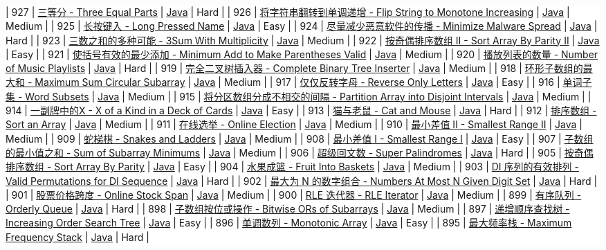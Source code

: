 |	927	|	[三等分 - Three Equal Parts](https://www.cnblogs.com/strengthen/p/9826329.html)	|	[Java](https://github.com/strengthen/LeetCode/blob/master/Java/927.java)	|	Hard	|
|	926	|	[将字符串翻转到单调递增 - Flip String to Monotone Increasing](https://www.cnblogs.com/strengthen/p/9824906.html)	|	[Java](https://github.com/strengthen/LeetCode/blob/master/Java/926.java)	|	Medium	|
|	925	|	[长按键入 - Long Pressed Name](https://www.cnblogs.com/strengthen/p/9824714.html)	|	[Java](https://github.com/strengthen/LeetCode/blob/master/Java/925.java)	|	Easy	|
|	924	|	[尽量减少恶意软件的传播 - Minimize Malware Spread](https://www.cnblogs.com/strengthen/p/9832226.html)	|	[Java](https://github.com/strengthen/LeetCode/blob/master/Java/924.java)	|	Hard	|
|	923	|	[三数之和的多种可能 - 3Sum With Multiplicity](https://www.cnblogs.com/strengthen/p/9830546.html)	|	[Java](https://github.com/strengthen/LeetCode/blob/master/Java/923.java)	|	Medium	|
|	922	|	[按奇偶排序数组 II - Sort Array By Parity II](https://www.cnblogs.com/strengthen/p/9828530.html)	|	[Java](https://github.com/strengthen/LeetCode/blob/master/Java/922.java)	|	Easy	|
|	921	|	[使括号有效的最少添加 - Minimum Add to Make Parentheses Valid](https://www.cnblogs.com/strengthen/p/9828360.html)	|	[Java](https://github.com/strengthen/LeetCode/blob/master/Java/921.java)	|	Medium	|
|	920	|	[播放列表的数量 - Number of Music Playlists](https://www.cnblogs.com/strengthen/p/9750997.html)	|	[Java](https://github.com/strengthen/LeetCode/blob/master/Java/920.java)	|	Hard	|
|	919	|	[完全二叉树插入器 - Complete Binary Tree Inserter](https://www.cnblogs.com/strengthen/p/9758408.html)	|	[Java](https://github.com/strengthen/LeetCode/blob/master/Java/919.java)	|	Medium	|
|	918	|	[环形子数组的最大和 - Maximum Sum Circular Subarray](https://www.cnblogs.com/strengthen/p/9750938.html)	|	[Java](https://github.com/strengthen/LeetCode/blob/master/Java/918.java)	|	Medium	|
|	917	|	[仅仅反转字母 - Reverse Only Letters](https://www.cnblogs.com/strengthen/p/9750841.html)	|	[Java](https://github.com/strengthen/LeetCode/blob/master/Java/917.java)	|	Easy	|
|	916	|	[单词子集 - Word Subsets](https://www.cnblogs.com/strengthen/p/9857027.html)	|	[Java](https://github.com/strengthen/LeetCode/blob/master/Java/916.java)	|	Medium	|
|	915	|	[将分区数组分成不相交的间隔 - Partition Array into Disjoint Intervals](https://www.cnblogs.com/strengthen/p/9856730.html)	|	[Java](https://github.com/strengthen/LeetCode/blob/master/Java/915.java)	|	Medium	|
|	914	|	[一副牌中的X - X of a Kind in a Deck of Cards](https://www.cnblogs.com/strengthen/p/9856704.html)	|	[Java](https://github.com/strengthen/LeetCode/blob/master/Java/914.java)	|	Easy	|
|	913	|	[猫与老鼠 - Cat and Mouse](https://www.cnblogs.com/strengthen/p/9858200.html)	|	[Java](https://github.com/strengthen/LeetCode/blob/master/Java/913.java)	|	Hard	|
|	912	|	[排序数组 - Sort an Array](https://www.cnblogs.com/strengthen/p/10886335.html)	|	[Java](https://github.com/strengthen/LeetCode/blob/master/Java/912.java)	|	Medium	|
|	911	|	[在线选举 - Online Election](https://www.cnblogs.com/strengthen/p/10610063.html)	|	[Java](https://github.com/strengthen/LeetCode/blob/master/Java/911.java)	|	Medium	|
|	910	|	[最小差值 II - Smallest Range II](https://www.cnblogs.com/strengthen/p/10609971.html)	|	[Java](https://github.com/strengthen/LeetCode/blob/master/Java/910.java)	|	Medium	|
|	909	|	[蛇梯棋 - Snakes and Ladders](https://www.cnblogs.com/strengthen/p/10609919.html)	|	[Java](https://github.com/strengthen/LeetCode/blob/master/Java/909.java)	|	Medium	|
|	908	|	[最小差值 I - Smallest Range I](https://www.cnblogs.com/strengthen/p/10610215.html)	|	[Java](https://github.com/strengthen/LeetCode/blob/master/Java/908.java)	|	Easy	|
|	907	|	[子数组的最小值之和 - Sum of Subarray Minimums](https://www.cnblogs.com/strengthen/p/10609813.html)	|	[Java](https://github.com/strengthen/LeetCode/blob/master/Java/907.java)	|	Medium	|
|	906	|	[超级回文数 - Super Palindromes](https://www.cnblogs.com/strengthen/p/10609103.html)	|	[Java](https://github.com/strengthen/LeetCode/blob/master/Java/906.java)	|	Hard	|
|	905	|	[按奇偶排序数组 - Sort Array By Parity](https://www.cnblogs.com/strengthen/p/10608457.html)	|	[Java](https://github.com/strengthen/LeetCode/blob/master/Java/905.java)	|	Easy	|
|	904	|	[水果成篮 - Fruit Into Baskets](https://www.cnblogs.com/strengthen/p/10608277.html)	|	[Java](https://github.com/strengthen/LeetCode/blob/master/Java/904.java)	|	Medium	|
|	903	|	[DI 序列的有效排列 - Valid Permutations for DI Sequence](https://www.cnblogs.com/strengthen/p/10608147.html)	|	[Java](https://github.com/strengthen/LeetCode/blob/master/Java/903.java)	|	Hard	|
|	902	|	[最大为 N 的数字组合 - Numbers At Most N Given Digit Set](https://www.cnblogs.com/strengthen/p/10608055.html)	|	[Java](https://github.com/strengthen/LeetCode/blob/master/Java/902.java)	|	Hard	|
|	901	|	[股票价格跨度 - Online Stock Span](https://www.cnblogs.com/strengthen/p/10607919.html)	|	[Java](https://github.com/strengthen/LeetCode/blob/master/Java/901.java)	|	Medium	|
|	900	|	[RLE 迭代器 - RLE Iterator](https://www.cnblogs.com/strengthen/p/10607679.html)	|	[Java](https://github.com/strengthen/LeetCode/blob/master/Java/900.java)	|	Medium	|
|	899	|	[有序队列 - Orderly Queue](https://www.cnblogs.com/strengthen/p/10607584.html)	|	[Java](https://github.com/strengthen/LeetCode/blob/master/Java/899.java)	|	Hard	|
|	898	|	[子数组按位或操作 - Bitwise ORs of Subarrays](https://www.cnblogs.com/strengthen/p/10607099.html)	|	[Java](https://github.com/strengthen/LeetCode/blob/master/Java/898.java)	|	Medium	|
|	897	|	[递增顺序查找树 - Increasing Order Search Tree](https://www.cnblogs.com/strengthen/p/10606692.html)	|	[Java](https://github.com/strengthen/LeetCode/blob/master/Java/897.java)	|	Easy	|
|	896	|	[单调数列 - Monotonic Array](https://www.cnblogs.com/strengthen/p/10606658.html)	|	[Java](https://github.com/strengthen/LeetCode/blob/master/Java/896.java)	|	Easy	|
|	895	|	[最大频率栈 - Maximum Frequency Stack](https://www.cnblogs.com/strengthen/p/10605780.html)	|	[Java](https://github.com/strengthen/LeetCode/blob/master/Java/895.java)	|	Hard	|